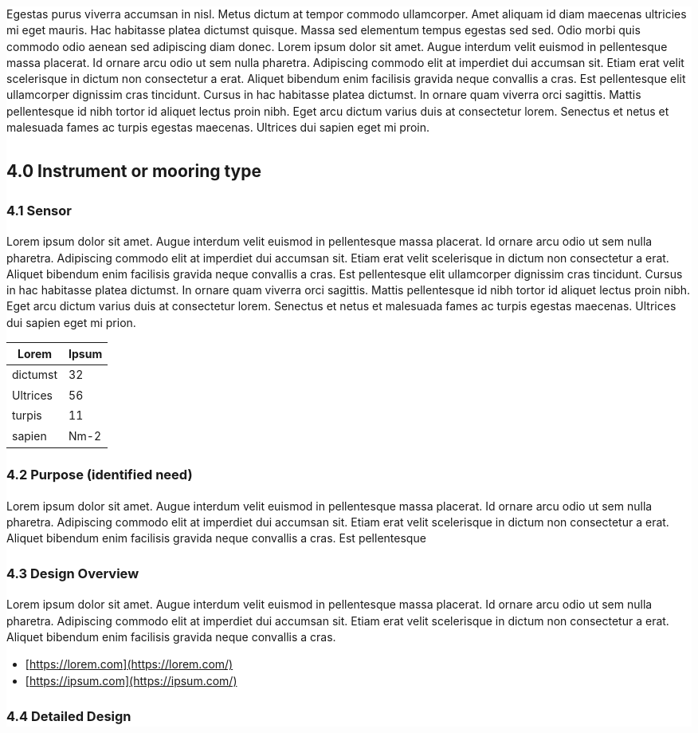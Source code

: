 Egestas purus viverra accumsan in nisl. Metus dictum at tempor commodo ullamcorper. Amet aliquam id diam maecenas ultricies mi eget mauris. Hac habitasse platea dictumst quisque. Massa sed elementum tempus egestas sed sed. Odio morbi quis commodo odio aenean sed adipiscing diam donec. Lorem ipsum dolor sit amet. Augue interdum velit euismod in pellentesque massa placerat. Id ornare arcu odio ut sem nulla pharetra. Adipiscing commodo elit at imperdiet dui accumsan sit. Etiam erat velit scelerisque in dictum non consectetur a erat. Aliquet bibendum enim facilisis gravida neque convallis a cras. Est pellentesque elit ullamcorper dignissim cras tincidunt. Cursus in hac habitasse platea dictumst. In ornare quam viverra orci sagittis. Mattis pellentesque id nibh tortor id aliquet lectus proin nibh. Eget arcu dictum varius duis at consectetur lorem. Senectus et netus et malesuada fames ac turpis egestas maecenas. Ultrices dui sapien eget mi proin.

## 4.0 Instrument or mooring type

### 4.1 Sensor

Lorem ipsum dolor sit amet. Augue interdum velit euismod in pellentesque massa placerat. Id ornare arcu odio ut sem nulla pharetra. Adipiscing commodo elit at imperdiet dui accumsan sit. Etiam erat velit scelerisque in dictum non consectetur a erat. Aliquet bibendum enim facilisis gravida neque convallis a cras. Est pellentesque elit ullamcorper dignissim cras tincidunt. Cursus in hac habitasse platea dictumst. In ornare quam viverra orci sagittis. Mattis pellentesque id nibh tortor id aliquet lectus proin nibh. Eget arcu dictum varius duis at consectetur lorem. Senectus et netus et malesuada fames ac turpis egestas maecenas. Ultrices dui sapien eget mi prion.

| **Lorem** | **Ipsum** |
| --- | --- |
| dictumst | 32 |
| Ultrices | 56 |
| turpis | 11 |
| sapien | Nm-2 |

### 4.2 Purpose (identified need)

Lorem ipsum dolor sit amet. Augue interdum velit euismod in pellentesque massa placerat. Id ornare arcu odio ut sem nulla pharetra. Adipiscing commodo elit at imperdiet dui accumsan sit. Etiam erat velit scelerisque in dictum non consectetur a erat. Aliquet bibendum enim facilisis gravida neque convallis a cras. Est pellentesque

### 4.3 Design Overview

Lorem ipsum dolor sit amet. Augue interdum velit euismod in pellentesque massa placerat. Id ornare arcu odio ut sem nulla pharetra. Adipiscing commodo elit at imperdiet dui accumsan sit. Etiam erat velit scelerisque in dictum non consectetur a erat. Aliquet bibendum enim facilisis gravida neque convallis a cras.

- [https://lorem.com](https://lorem.com/)
- [https://ipsum.com](https://ipsum.com/)

### 4.4 Detailed Design
